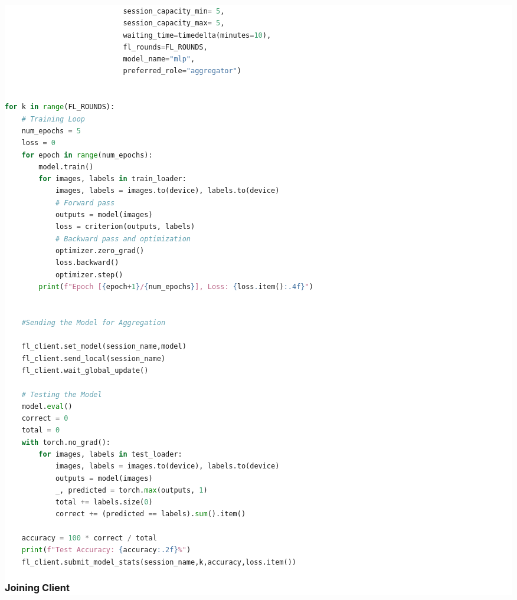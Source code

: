 ```python
                            session_capacity_min= 5,
                            session_capacity_max= 5,
                            waiting_time=timedelta(minutes=10),
                            fl_rounds=FL_ROUNDS,
                            model_name="mlp",
                            preferred_role="aggregator")


for k in range(FL_ROUNDS):
    # Training Loop
    num_epochs = 5
    loss = 0
    for epoch in range(num_epochs):
        model.train()
        for images, labels in train_loader:
            images, labels = images.to(device), labels.to(device)
            # Forward pass
            outputs = model(images)
            loss = criterion(outputs, labels)
            # Backward pass and optimization
            optimizer.zero_grad()
            loss.backward()
            optimizer.step()
        print(f"Epoch [{epoch+1}/{num_epochs}], Loss: {loss.item():.4f}")


    #Sending the Model for Aggregation
    
    fl_client.set_model(session_name,model)
    fl_client.send_local(session_name)
    fl_client.wait_global_update()

    # Testing the Model
    model.eval()
    correct = 0
    total = 0
    with torch.no_grad():
        for images, labels in test_loader:
            images, labels = images.to(device), labels.to(device)
            outputs = model(images)
            _, predicted = torch.max(outputs, 1)
            total += labels.size(0)
            correct += (predicted == labels).sum().item()

    accuracy = 100 * correct / total
    print(f"Test Accuracy: {accuracy:.2f}%")
    fl_client.submit_model_stats(session_name,k,accuracy,loss.item())
```

### Joining Client
